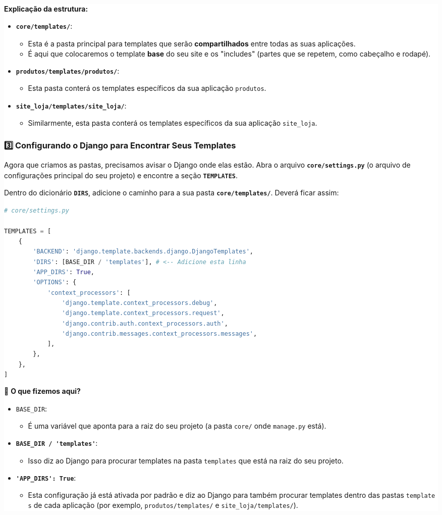 **Explicação da estrutura:**

  * **`core/templates/`**: 
      - Esta é a pasta principal para templates que serão **compartilhados** entre todas as suas aplicações. 
      - É aqui que colocaremos o template **base** do seu site e os "includes" (partes que se repetem, como cabeçalho e rodapé).
      
  * **`produtos/templates/produtos/`**: 
    - Esta pasta conterá os templates específicos da sua aplicação `produtos`.
    
  * **`site_loja/templates/site_loja/`**: 
      - Similarmente, esta pasta conterá os templates específicos da sua aplicação `site_loja`.

### :three: Configurando o Django para Encontrar Seus Templates

Agora que criamos as pastas, precisamos avisar o Django onde elas estão. Abra o arquivo **`core/settings.py`** (o arquivo de configurações principal do seu projeto) e encontre a seção **`TEMPLATES`**.

Dentro do dicionário **`DIRS`**, adicione o caminho para a sua pasta **`core/templates/`**. Deverá ficar assim:

```python
# core/settings.py

TEMPLATES = [
    {
        'BACKEND': 'django.template.backends.django.DjangoTemplates',
        'DIRS': [BASE_DIR / 'templates'], # <-- Adicione esta linha
        'APP_DIRS': True,
        'OPTIONS': {
            'context_processors': [
                'django.template.context_processors.debug',
                'django.template.context_processors.request',
                'django.contrib.auth.context_processors.auth',
                'django.contrib.messages.context_processors.messages',
            ],
        },
    },
]
```

🧰 **O que fizemos aqui?**

  * `BASE_DIR`: 
      - É uma variável que aponta para a raiz do seu projeto (a pasta `core/` onde `manage.py` está).
        
  * **`BASE_DIR / 'templates'`**: 
      - Isso diz ao Django para procurar templates na pasta `templates` que está na raiz do seu projeto.
      
  * **`'APP_DIRS': True`**: 
      - Esta configuração já está ativada por padrão e diz ao Django para também procurar templates dentro das pastas `templates` de cada aplicação (por exemplo, `produtos/templates/` e `site_loja/templates/`).
